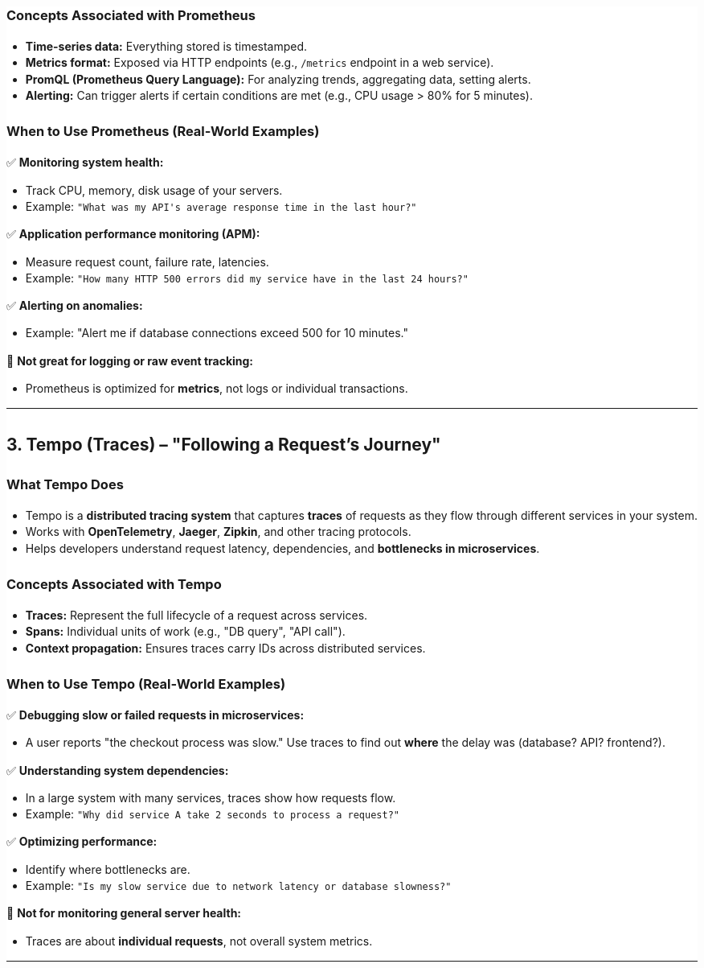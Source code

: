 ### **Concepts Associated with Prometheus**
- **Time-series data:** Everything stored is timestamped.
- **Metrics format:** Exposed via HTTP endpoints (e.g., `/metrics` endpoint in a web service).
- **PromQL (Prometheus Query Language):** For analyzing trends, aggregating data, setting alerts.
- **Alerting:** Can trigger alerts if certain conditions are met (e.g., CPU usage > 80% for 5 minutes).

### **When to Use Prometheus (Real-World Examples)**
✅ **Monitoring system health:**  
   - Track CPU, memory, disk usage of your servers.  
   - Example: `"What was my API's average response time in the last hour?"`

✅ **Application performance monitoring (APM):**  
   - Measure request count, failure rate, latencies.  
   - Example: `"How many HTTP 500 errors did my service have in the last 24 hours?"`

✅ **Alerting on anomalies:**  
   - Example: "Alert me if database connections exceed 500 for 10 minutes."

🚫 **Not great for logging or raw event tracking:**  
   - Prometheus is optimized for **metrics**, not logs or individual transactions.

---

## **3. Tempo (Traces)** – "Following a Request’s Journey"

### **What Tempo Does**
- Tempo is a **distributed tracing system** that captures **traces** of requests as they flow through different services in your system.
- Works with **OpenTelemetry**, **Jaeger**, **Zipkin**, and other tracing protocols.
- Helps developers understand request latency, dependencies, and **bottlenecks in microservices**.

### **Concepts Associated with Tempo**
- **Traces:** Represent the full lifecycle of a request across services.
- **Spans:** Individual units of work (e.g., "DB query", "API call").
- **Context propagation:** Ensures traces carry IDs across distributed services.

### **When to Use Tempo (Real-World Examples)**
✅ **Debugging slow or failed requests in microservices:**  
   - A user reports "the checkout process was slow." Use traces to find out **where** the delay was (database? API? frontend?).

✅ **Understanding system dependencies:**  
   - In a large system with many services, traces show how requests flow.  
   - Example: `"Why did service A take 2 seconds to process a request?"`

✅ **Optimizing performance:**  
   - Identify where bottlenecks are.  
   - Example: `"Is my slow service due to network latency or database slowness?"`

🚫 **Not for monitoring general server health:**  
   - Traces are about **individual requests**, not overall system metrics.

---